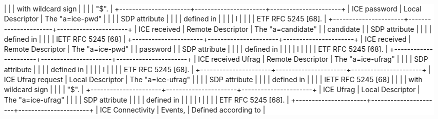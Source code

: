 |                      |                      | with wildcard sign   |
|                      |                      | \"\$\".              |
+----------------------+----------------------+----------------------+
| ICE password         | Local Descriptor     | The \"a=ice-pwd\"    |
|                      |                      | SDP attribute        |
|                      |                      | defined in           |
|                      |                      | I                    |
|                      |                      | ETF RFC 5245 \[68\]. |
+----------------------+----------------------+----------------------+
| ICE received         | Remote Descriptor    | The \"a=candidate\"  |
| candidate            |                      | SDP attribute        |
|                      |                      | defined in           |
|                      |                      | IETF RFC 5245 \[68\] |
+----------------------+----------------------+----------------------+
| ICE received         | Remote Descriptor    | The \"a=ice-pwd\"    |
| password             |                      | SDP attribute        |
|                      |                      | defined in           |
|                      |                      | I                    |
|                      |                      | ETF RFC 5245 \[68\]. |
+----------------------+----------------------+----------------------+
| ICE received Ufrag   | Remote Descriptor    | The \"a=ice-ufrag\"  |
|                      |                      | SDP attribute        |
|                      |                      | defined in           |
|                      |                      | I                    |
|                      |                      | ETF RFC 5245 \[68\]. |
+----------------------+----------------------+----------------------+
| ICE Ufrag request    | Local Descriptor     | The \"a=ice-ufrag\"  |
|                      |                      | SDP attribute        |
|                      |                      | defined in           |
|                      |                      | IETF RFC 5245 \[68\] |
|                      |                      | with wildcard sign   |
|                      |                      | \"\$\".              |
+----------------------+----------------------+----------------------+
| ICE Ufrag            | Local Descriptor     | The \"a=ice-ufrag\"  |
|                      |                      | SDP attribute        |
|                      |                      | defined in           |
|                      |                      | I                    |
|                      |                      | ETF RFC 5245 \[68\]. |
+----------------------+----------------------+----------------------+
| ICE Connectivity     | Events,              | Defined according to |